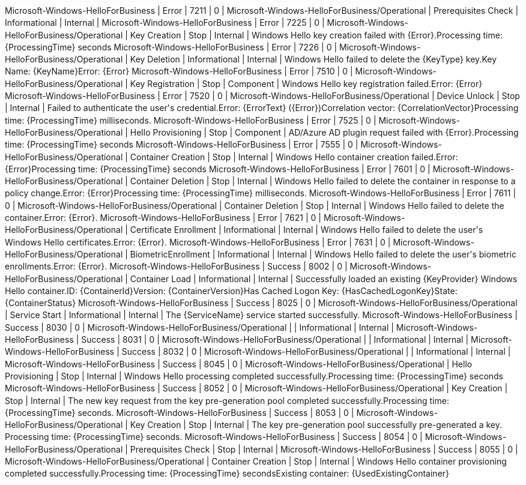 Microsoft-Windows-HelloForBusiness  |  Error        |  7211      |  0        |  Microsoft-Windows-HelloForBusiness/Operational  |  Prerequisites Check     |  Informational  |  Internal   |
Microsoft-Windows-HelloForBusiness  |  Error        |  7225      |  0        |  Microsoft-Windows-HelloForBusiness/Operational  |  Key Creation            |  Stop           |  Internal   |  Windows Hello key creation failed with {Error}.Processing time: {ProcessingTime} seconds
Microsoft-Windows-HelloForBusiness  |  Error        |  7226      |  0        |  Microsoft-Windows-HelloForBusiness/Operational  |  Key Deletion            |  Informational  |  Internal   |  Windows Hello failed to delete the {KeyType} key.Key Name: {KeyName}Error: {Error}
Microsoft-Windows-HelloForBusiness  |  Error        |  7510      |  0        |  Microsoft-Windows-HelloForBusiness/Operational  |  Key Registration        |  Stop           |  Component  |  Windows Hello key registration failed.Error: {Error}
Microsoft-Windows-HelloForBusiness  |  Error        |  7520      |  0        |  Microsoft-Windows-HelloForBusiness/Operational  |  Device Unlock           |  Stop           |  Internal   |  Failed to authenticate the user's credential.Error: {ErrorText} ({Error})Correlation vector: {CorrelationVector}Processing time: {ProcessingTime} milliseconds.
Microsoft-Windows-HelloForBusiness  |  Error        |  7525      |  0        |  Microsoft-Windows-HelloForBusiness/Operational  |  Hello Provisioning      |  Stop           |  Component  |  AD/Azure AD plugin request failed with {Error}.Processing time: {ProcessingTime} seconds
Microsoft-Windows-HelloForBusiness  |  Error        |  7555      |  0        |  Microsoft-Windows-HelloForBusiness/Operational  |  Container Creation      |  Stop           |  Internal   |  Windows Hello container creation failed.Error: {Error}Processing time: {ProcessingTime} seconds
Microsoft-Windows-HelloForBusiness  |  Error        |  7601      |  0        |  Microsoft-Windows-HelloForBusiness/Operational  |  Container Deletion      |  Stop           |  Internal   |  Windows Hello failed to delete the container in response to a policy change.Error: {Error}Processing time: {ProcessingTime} milliseconds.
Microsoft-Windows-HelloForBusiness  |  Error        |  7611      |  0        |  Microsoft-Windows-HelloForBusiness/Operational  |  Container Deletion      |  Stop           |  Internal   |  Windows Hello failed to delete the container.Error: {Error}.
Microsoft-Windows-HelloForBusiness  |  Error        |  7621      |  0        |  Microsoft-Windows-HelloForBusiness/Operational  |  Certificate Enrollment  |  Informational  |  Internal   |  Windows Hello failed to delete the user's Windows Hello certificates.Error: {Error}.
Microsoft-Windows-HelloForBusiness  |  Error        |  7631      |  0        |  Microsoft-Windows-HelloForBusiness/Operational  |  BiometricEnrollment     |  Informational  |  Internal   |  Windows Hello failed to delete the user's biometric enrollments.Error: {Error}.
Microsoft-Windows-HelloForBusiness  |  Success      |  8002      |  0        |  Microsoft-Windows-HelloForBusiness/Operational  |  Container Load          |  Informational  |  Internal   |  Successfully loaded an existing {KeyProvider} Windows Hello container.ID: {ContainerId}Version: {ContainerVersion}Has Cached Logon Key: {HasCachedLogonKey}State: {ContainerStatus}
Microsoft-Windows-HelloForBusiness  |  Success      |  8025      |  0        |  Microsoft-Windows-HelloForBusiness/Operational  |  Service Start           |  Informational  |  Internal   |  The {ServiceName} service started successfully.
Microsoft-Windows-HelloForBusiness  |  Success      |  8030      |  0        |  Microsoft-Windows-HelloForBusiness/Operational  |                          |  Informational  |  Internal   |
Microsoft-Windows-HelloForBusiness  |  Success      |  8031      |  0        |  Microsoft-Windows-HelloForBusiness/Operational  |                          |  Informational  |  Internal   |
Microsoft-Windows-HelloForBusiness  |  Success      |  8032      |  0        |  Microsoft-Windows-HelloForBusiness/Operational  |                          |  Informational  |  Internal   |
Microsoft-Windows-HelloForBusiness  |  Success      |  8045      |  0        |  Microsoft-Windows-HelloForBusiness/Operational  |  Hello Provisioning      |  Stop           |  Internal   |  Windows Hello processing completed successfully.Processing time: {ProcessingTime} seconds
Microsoft-Windows-HelloForBusiness  |  Success      |  8052      |  0        |  Microsoft-Windows-HelloForBusiness/Operational  |  Key Creation            |  Stop           |  Internal   |  The new key request from the key pre-generation pool completed successfully.Processing time: {ProcessingTime} seconds.
Microsoft-Windows-HelloForBusiness  |  Success      |  8053      |  0        |  Microsoft-Windows-HelloForBusiness/Operational  |  Key Creation            |  Stop           |  Internal   |  The key pre-generation pool successfully pre-generated a key. Processing time: {ProcessingTime} seconds.
Microsoft-Windows-HelloForBusiness  |  Success      |  8054      |  0        |  Microsoft-Windows-HelloForBusiness/Operational  |  Prerequisites Check     |  Stop           |  Internal   |
Microsoft-Windows-HelloForBusiness  |  Success      |  8055      |  0        |  Microsoft-Windows-HelloForBusiness/Operational  |  Container Creation      |  Stop           |  Internal   |  Windows Hello container provisioning completed successfully.Processing time: {ProcessingTime} secondsExisting container: {UsedExistingContainer}